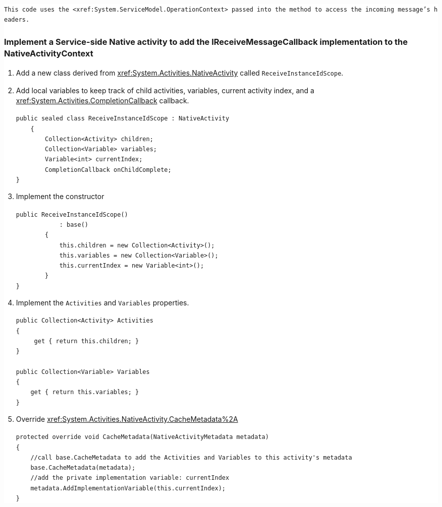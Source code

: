     This code uses the <xref:System.ServiceModel.OperationContext> passed into the method to access the incoming message’s headers.  
  
### Implement a Service-side Native activity to add the IReceiveMessageCallback implementation to the NativeActivityContext  
  
1. Add a new class derived from <xref:System.Activities.NativeActivity> called `ReceiveInstanceIdScope`.  
  
2. Add local variables to keep track of child activities, variables, current activity index, and a <xref:System.Activities.CompletionCallback> callback.  
  
   ```  
   public sealed class ReceiveInstanceIdScope : NativeActivity  
       {  
           Collection<Activity> children;  
           Collection<Variable> variables;  
           Variable<int> currentIndex;  
           CompletionCallback onChildComplete;  
   }  
   ```  
  
3. Implement the constructor  
  
   ```  
   public ReceiveInstanceIdScope()  
               : base()  
           {  
               this.children = new Collection<Activity>();  
               this.variables = new Collection<Variable>();  
               this.currentIndex = new Variable<int>();  
           }  
   }  
   ```  
  
4. Implement the `Activities` and `Variables` properties.  
  
   ```  
   public Collection<Activity> Activities  
   {  
        get { return this.children; }  
   }  
  
   public Collection<Variable> Variables  
   {  
       get { return this.variables; }  
   }  
   ```  
  
5. Override <xref:System.Activities.NativeActivity.CacheMetadata%2A>  
  
   ```  
   protected override void CacheMetadata(NativeActivityMetadata metadata)  
   {  
       //call base.CacheMetadata to add the Activities and Variables to this activity's metadata  
       base.CacheMetadata(metadata);  
       //add the private implementation variable: currentIndex   
       metadata.AddImplementationVariable(this.currentIndex);  
   }  
   ```  
  